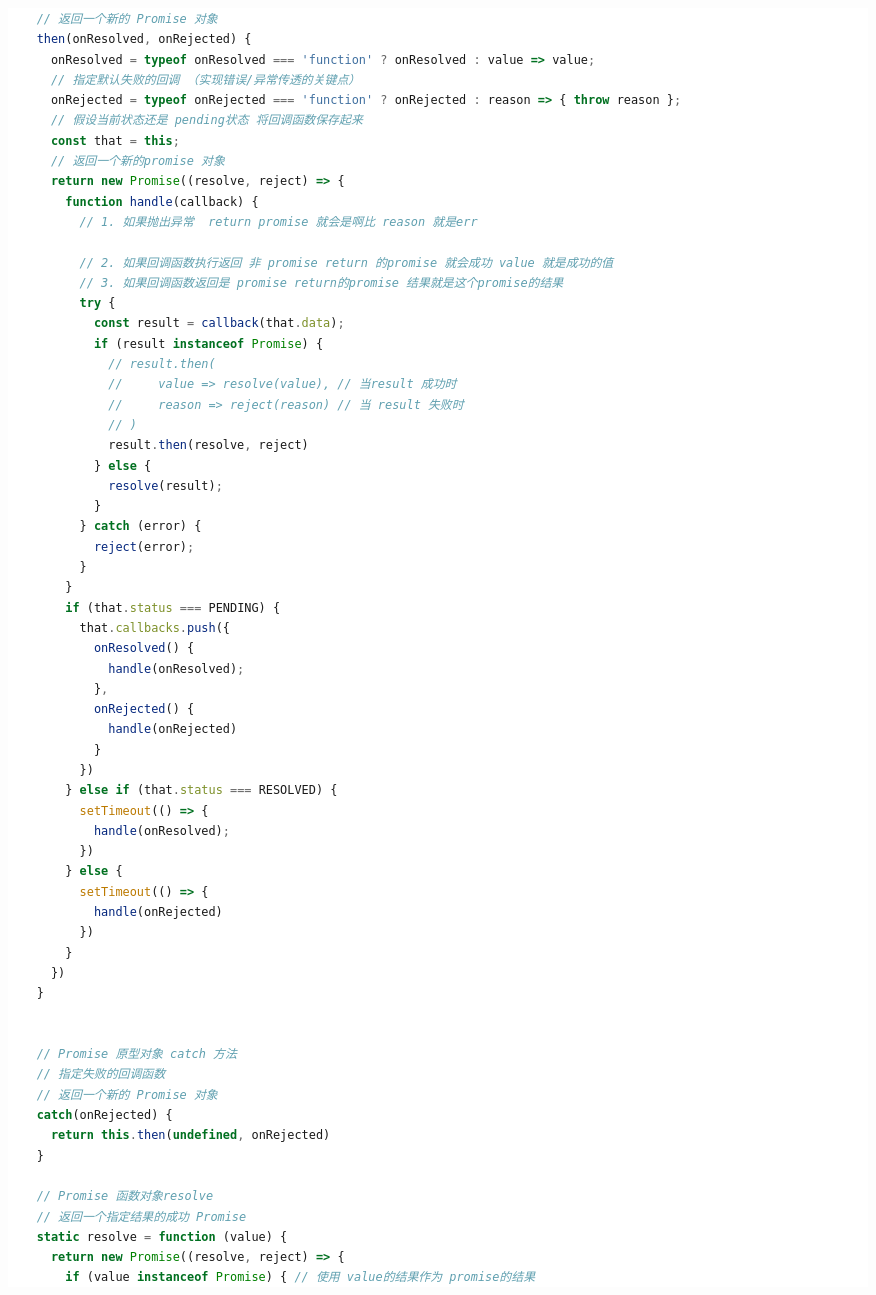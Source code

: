 ```js
    // 返回一个新的 Promise 对象
    then(onResolved, onRejected) {
      onResolved = typeof onResolved === 'function' ? onResolved : value => value;
      // 指定默认失败的回调 （实现错误/异常传透的关键点）
      onRejected = typeof onRejected === 'function' ? onRejected : reason => { throw reason };
      // 假设当前状态还是 pending状态 将回调函数保存起来
      const that = this;
      // 返回一个新的promise 对象
      return new Promise((resolve, reject) => {
        function handle(callback) {
          // 1. 如果抛出异常  return promise 就会是啊比 reason 就是err

          // 2. 如果回调函数执行返回 非 promise return 的promise 就会成功 value 就是成功的值
          // 3. 如果回调函数返回是 promise return的promise 结果就是这个promise的结果
          try {
            const result = callback(that.data);
            if (result instanceof Promise) {
              // result.then(
              //     value => resolve(value), // 当result 成功时
              //     reason => reject(reason) // 当 result 失败时
              // )
              result.then(resolve, reject)
            } else {
              resolve(result);
            }
          } catch (error) {
            reject(error);
          }
        }
        if (that.status === PENDING) {
          that.callbacks.push({
            onResolved() {
              handle(onResolved);
            },
            onRejected() {
              handle(onRejected)
            }
          })
        } else if (that.status === RESOLVED) {
          setTimeout(() => {
            handle(onResolved);
          })
        } else {
          setTimeout(() => {
            handle(onRejected)
          })
        }
      })
    }


    // Promise 原型对象 catch 方法
    // 指定失败的回调函数 
    // 返回一个新的 Promise 对象
    catch(onRejected) {
      return this.then(undefined, onRejected)
    }

    // Promise 函数对象resolve
    // 返回一个指定结果的成功 Promise
    static resolve = function (value) {
      return new Promise((resolve, reject) => {
        if (value instanceof Promise) { // 使用 value的结果作为 promise的结果
```